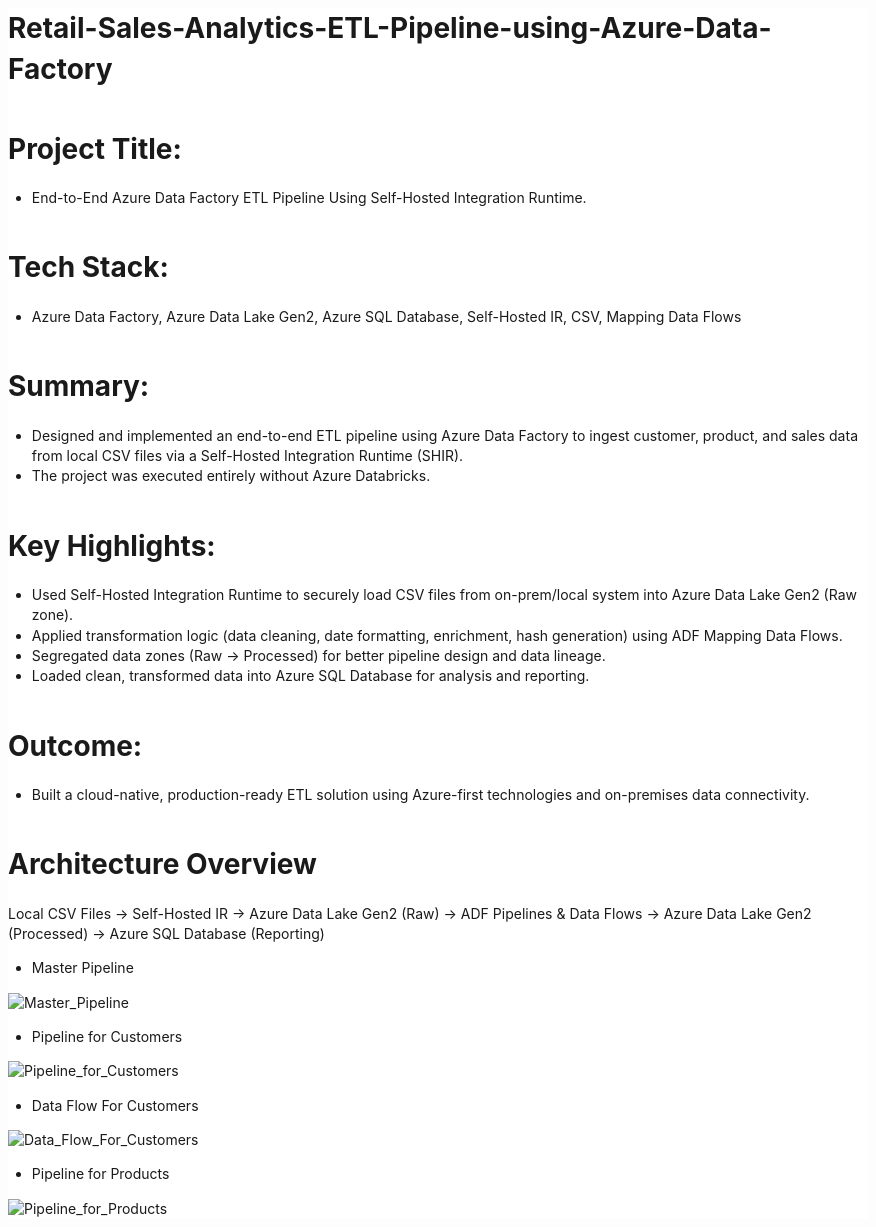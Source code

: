 # Retail-Sales-Analytics-ETL-Pipeline-using-Azure-Data-Factory

# Project Title: 
* End-to-End Azure Data Factory ETL Pipeline Using Self-Hosted Integration Runtime.
# Tech Stack: 
* Azure Data Factory, Azure Data Lake Gen2, Azure SQL Database, Self-Hosted IR, CSV, Mapping Data Flows

# Summary:
* Designed and implemented an end-to-end ETL pipeline using Azure Data Factory to ingest customer, product, and sales data from local CSV files via a Self-Hosted Integration Runtime (SHIR). 
* The project was executed entirely without Azure Databricks.

# Key Highlights:
* Used Self-Hosted Integration Runtime to securely load CSV files from on-prem/local system into Azure Data Lake Gen2 (Raw zone).
* Applied transformation logic (data cleaning, date formatting, enrichment, hash generation) using ADF Mapping Data Flows.
* Segregated data zones (Raw → Processed) for better pipeline design and data lineage.
* Loaded clean, transformed data into Azure SQL Database for analysis and reporting.

# Outcome:
* Built a cloud-native, production-ready ETL solution using Azure-first technologies and on-premises data connectivity.

# Architecture Overview
Local CSV Files → Self-Hosted IR → Azure Data Lake Gen2 (Raw) → ADF Pipelines & Data Flows → Azure Data Lake Gen2 (Processed) → Azure SQL Database (Reporting)

* Master Pipeline         
<img width="1920" height="1080" alt="Master_Pipeline" src="https://github.com/user-attachments/assets/52becc6d-68e1-4107-8f86-e64920ea7a85" />

* Pipeline for Customers
<img width="1920" height="1080" alt="Pipeline_for_Customers" src="https://github.com/user-attachments/assets/a2d53818-e3a2-4876-924d-b1ac4e516cc9" />

* Data Flow For Customers
<img width="1920" height="1080" alt="Data_Flow_For_Customers" src="https://github.com/user-attachments/assets/5701cbbb-503c-4332-801e-96708f17b4d6" />

* Pipeline for Products
<img width="1920" height="1080" alt="Pipeline_for_Products" src="https://github.com/user-attachments/assets/388405f2-a761-407b-8a1b-c1557338de0b" />
